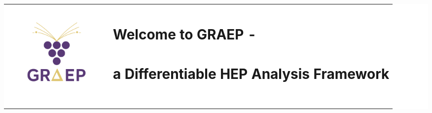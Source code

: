 <table border="0">
<tr>
<td><img src="assets/logo.svg" alt="GRAEP logo" width="200"></td>
<td>
<h1>Welcome to GRAEP - </h1>
<h1>a Differentiable HEP Analysis Framework</h1>
</td>
</tr>
</table>
